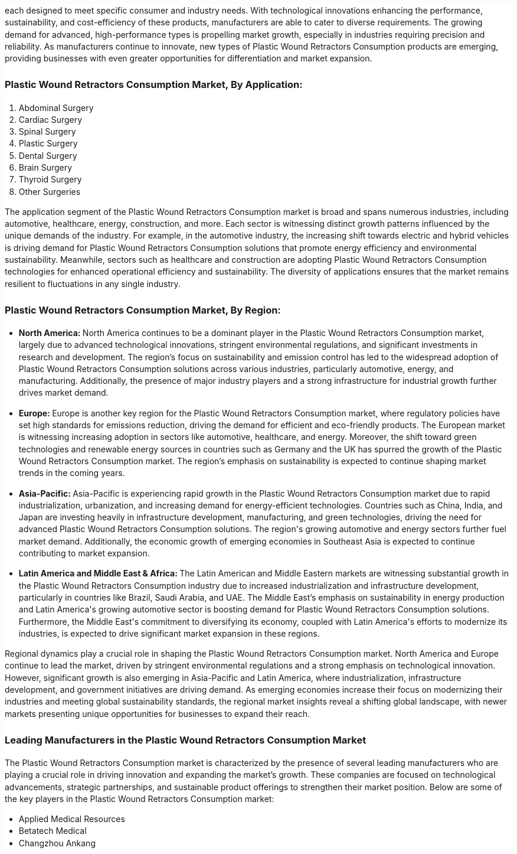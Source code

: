 each designed to meet specific consumer and industry needs. With technological innovations enhancing the performance, sustainability, and cost-efficiency of these products, manufacturers are able to cater to diverse requirements. The growing demand for advanced, high-performance types is propelling market growth, especially in industries requiring precision and reliability. As manufacturers continue to innovate, new types of Plastic Wound Retractors Consumption products are emerging, providing businesses with even greater opportunities for differentiation and market expansion.</p><h3>Plastic Wound Retractors Consumption Market,&nbsp;By Application:</h3><ol><li>Abdominal Surgery<li> Cardiac Surgery<li> Spinal Surgery<li> Plastic Surgery<li> Dental Surgery<li> Brain Surgery<li> Thyroid Surgery<li> Other Surgeries</li></ol><p>The application segment of the Plastic Wound Retractors Consumption market is broad and spans numerous industries, including automotive, healthcare, energy, construction, and more. Each sector is witnessing distinct growth patterns influenced by the unique demands of the industry. For example, in the automotive industry, the increasing shift towards electric and hybrid vehicles is driving demand for Plastic Wound Retractors Consumption solutions that promote energy efficiency and environmental sustainability. Meanwhile, sectors such as healthcare and construction are adopting Plastic Wound Retractors Consumption technologies for enhanced operational efficiency and sustainability. The diversity of applications ensures that the market remains resilient to fluctuations in any single industry.</p><h3>Plastic Wound Retractors Consumption Market, By Region:</h3><ul><li><p><strong>North America:&nbsp;</strong>North America continues to be a dominant player in the Plastic Wound Retractors Consumption market, largely due to advanced technological innovations, stringent environmental regulations, and significant investments in research and development. The region&rsquo;s focus on sustainability and emission control has led to the widespread adoption of Plastic Wound Retractors Consumption solutions across various industries, particularly automotive, energy, and manufacturing. Additionally, the presence of major industry players and a strong infrastructure for industrial growth further drives market demand.</p></li><li><p><strong><strong>Europe:&nbsp;</strong></strong>Europe is another key region for the Plastic Wound Retractors Consumption market, where regulatory policies have set high standards for emissions reduction, driving the demand for efficient and eco-friendly products. The European market is witnessing increasing adoption in sectors like automotive, healthcare, and energy. Moreover, the shift toward green technologies and renewable energy sources in countries such as Germany and the UK has spurred the growth of the Plastic Wound Retractors Consumption market. The region&rsquo;s emphasis on sustainability is expected to continue shaping market trends in the coming years.</p></li><li><p><strong><strong>Asia-Pacific:&nbsp;</strong></strong>Asia-Pacific is experiencing rapid growth in the Plastic Wound Retractors Consumption market due to rapid industrialization, urbanization, and increasing demand for energy-efficient technologies. Countries such as China, India, and Japan are investing heavily in infrastructure development, manufacturing, and green technologies, driving the need for advanced Plastic Wound Retractors Consumption solutions. The region's growing automotive and energy sectors further fuel market demand. Additionally, the economic growth of emerging economies in Southeast Asia is expected to continue contributing to market expansion.</p></li><li><p><strong><strong>Latin America and Middle East &amp; Africa:&nbsp;</strong></strong>The Latin American and Middle Eastern markets are witnessing substantial growth in the Plastic Wound Retractors Consumption industry due to increased industrialization and infrastructure development, particularly in countries like Brazil, Saudi Arabia, and UAE. The Middle East&rsquo;s emphasis on sustainability in energy production and Latin America's growing automotive sector is boosting demand for Plastic Wound Retractors Consumption solutions. Furthermore, the Middle East's commitment to diversifying its economy, coupled with Latin America's efforts to modernize its industries, is expected to drive significant market expansion in these regions.</p></li></ul><p>Regional dynamics play a crucial role in shaping the Plastic Wound Retractors Consumption market. North America and Europe continue to lead the market, driven by stringent environmental regulations and a strong emphasis on technological innovation. However, significant growth is also emerging in Asia-Pacific and Latin America, where industrialization, infrastructure development, and government initiatives are driving demand. As emerging economies increase their focus on modernizing their industries and meeting global sustainability standards, the regional market insights reveal a shifting global landscape, with newer markets presenting unique opportunities for businesses to expand their reach.</p><h3><strong>Leading Manufacturers in the Plastic Wound Retractors Consumption Market</strong></h3><p>The Plastic Wound Retractors Consumption market is characterized by the presence of several leading manufacturers who are playing a crucial role in driving innovation and expanding the market&rsquo;s growth. These companies are focused on technological advancements, strategic partnerships, and sustainable product offerings to strengthen their market position. Below are some of the key players in the Plastic Wound Retractors Consumption market:</p></div><div class="article-main__content" data-test-id="publishing-text-block"><ul><li><span class="">Applied Medical Resources<li> Betatech Medical<li> Changzhou Ankang